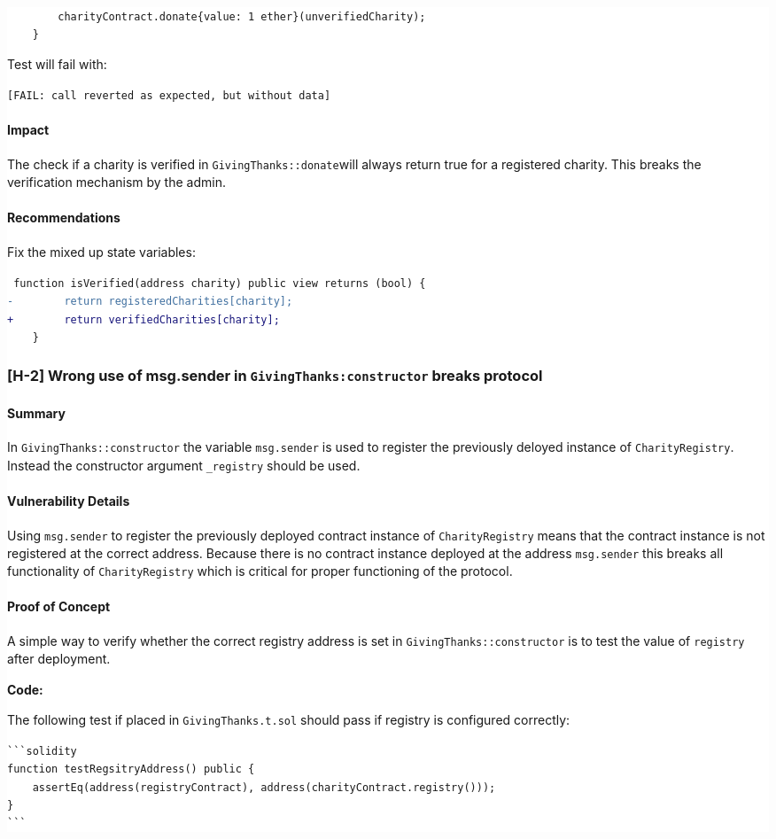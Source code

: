 ```diff
        charityContract.donate{value: 1 ether}(unverifiedCharity);
    }
```

Test will fail with:

```bash
[FAIL: call reverted as expected, but without data]
```

#### Impact
The check if a charity is verified in `GivingThanks::donate`will always return true for a registered charity. This breaks the verification mechanism by the admin.

#### Recommendations

Fix the mixed up state variables:

```diff
 function isVerified(address charity) public view returns (bool) {
-        return registeredCharities[charity];
+        return verifiedCharities[charity];
    }
```





### [H-2] Wrong use of msg.sender in `GivingThanks:constructor`  breaks protocol

#### Summary

In `GivingThanks::constructor` the variable `msg.sender` is used to register the previously deloyed instance of `CharityRegistry`. Instead the constructor argument `_registry` should be used. 

#### Vulnerability Details

Using `msg.sender` to register the previously deployed contract instance of `CharityRegistry` means that the contract instance is not registered at the correct address. Because there is no contract instance deployed at the address `msg.sender` this breaks all functionality of `CharityRegistry` which is critical for proper functioning of the protocol.

#### Proof of Concept

A simple way to verify whether the correct registry address is set in `GivingThanks::constructor` is to test the value of `registry` after deployment.

**Code:**  

The following test if placed in `GivingThanks.t.sol` should pass if registry is configured correctly:

    ```solidity
    function testRegsitryAddress() public {
        assertEq(address(registryContract), address(charityContract.registry()));
    }
	```
